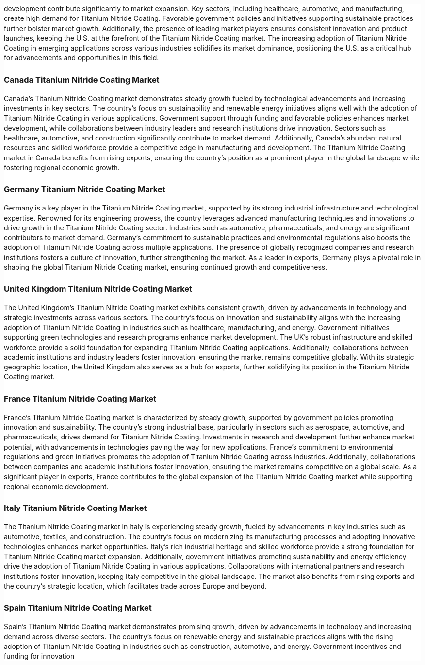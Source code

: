development contribute significantly to market expansion. Key sectors, including healthcare, automotive, and manufacturing, create high demand for Titanium Nitride Coating. Favorable government policies and initiatives supporting sustainable practices further bolster market growth. Additionally, the presence of leading market players ensures consistent innovation and product launches, keeping the U.S. at the forefront of the Titanium Nitride Coating market. The increasing adoption of Titanium Nitride Coating in emerging applications across various industries solidifies its market dominance, positioning the U.S. as a critical hub for advancements and opportunities in this field.</p><h3>Canada Titanium Nitride Coating Market</h3><p>Canada&rsquo;s Titanium Nitride Coating market demonstrates steady growth fueled by technological advancements and increasing investments in key sectors. The country&rsquo;s focus on sustainability and renewable energy initiatives aligns well with the adoption of Titanium Nitride Coating in various applications. Government support through funding and favorable policies enhances market development, while collaborations between industry leaders and research institutions drive innovation. Sectors such as healthcare, automotive, and construction significantly contribute to market demand. Additionally, Canada&rsquo;s abundant natural resources and skilled workforce provide a competitive edge in manufacturing and development. The Titanium Nitride Coating market in Canada benefits from rising exports, ensuring the country&rsquo;s position as a prominent player in the global landscape while fostering regional economic growth.</p><h3>Germany Titanium Nitride Coating Market</h3><p>Germany is a key player in the Titanium Nitride Coating market, supported by its strong industrial infrastructure and technological expertise. Renowned for its engineering prowess, the country leverages advanced manufacturing techniques and innovations to drive growth in the Titanium Nitride Coating sector. Industries such as automotive, pharmaceuticals, and energy are significant contributors to market demand. Germany&rsquo;s commitment to sustainable practices and environmental regulations also boosts the adoption of Titanium Nitride Coating across multiple applications. The presence of globally recognized companies and research institutions fosters a culture of innovation, further strengthening the market. As a leader in exports, Germany plays a pivotal role in shaping the global Titanium Nitride Coating market, ensuring continued growth and competitiveness.</p><h3>United Kingdom Titanium Nitride Coating Market</h3><p>The United Kingdom&rsquo;s Titanium Nitride Coating market exhibits consistent growth, driven by advancements in technology and strategic investments across various sectors. The country&rsquo;s focus on innovation and sustainability aligns with the increasing adoption of Titanium Nitride Coating in industries such as healthcare, manufacturing, and energy. Government initiatives supporting green technologies and research programs enhance market development. The UK&rsquo;s robust infrastructure and skilled workforce provide a solid foundation for expanding Titanium Nitride Coating applications. Additionally, collaborations between academic institutions and industry leaders foster innovation, ensuring the market remains competitive globally. With its strategic geographic location, the United Kingdom also serves as a hub for exports, further solidifying its position in the Titanium Nitride Coating market.</p><h3>France Titanium Nitride Coating Market</h3><p>France&rsquo;s Titanium Nitride Coating market is characterized by steady growth, supported by government policies promoting innovation and sustainability. The country&rsquo;s strong industrial base, particularly in sectors such as aerospace, automotive, and pharmaceuticals, drives demand for Titanium Nitride Coating. Investments in research and development further enhance market potential, with advancements in technologies paving the way for new applications. France&rsquo;s commitment to environmental regulations and green initiatives promotes the adoption of Titanium Nitride Coating across industries. Additionally, collaborations between companies and academic institutions foster innovation, ensuring the market remains competitive on a global scale. As a significant player in exports, France contributes to the global expansion of the Titanium Nitride Coating market while supporting regional economic development.</p><h3>Italy Titanium Nitride Coating Market</h3><p>The Titanium Nitride Coating market in Italy is experiencing steady growth, fueled by advancements in key industries such as automotive, textiles, and construction. The country&rsquo;s focus on modernizing its manufacturing processes and adopting innovative technologies enhances market opportunities. Italy&rsquo;s rich industrial heritage and skilled workforce provide a strong foundation for Titanium Nitride Coating market expansion. Additionally, government initiatives promoting sustainability and energy efficiency drive the adoption of Titanium Nitride Coating in various applications. Collaborations with international partners and research institutions foster innovation, keeping Italy competitive in the global landscape. The market also benefits from rising exports and the country&rsquo;s strategic location, which facilitates trade across Europe and beyond.</p><h3>Spain Titanium Nitride Coating Market</h3><p>Spain&rsquo;s Titanium Nitride Coating market demonstrates promising growth, driven by advancements in technology and increasing demand across diverse sectors. The country&rsquo;s focus on renewable energy and sustainable practices aligns with the rising adoption of Titanium Nitride Coating in industries such as construction, automotive, and energy. Government incentives and funding for innovation